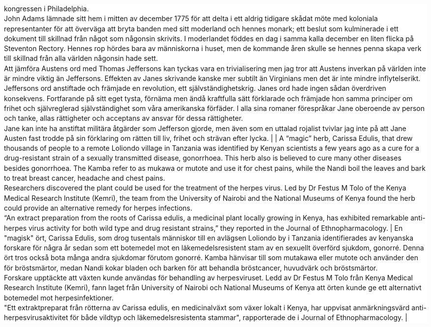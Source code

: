 kongressen i Philadelphia.<br/>John Adams lämnade sitt hem i mitten av december 1775 för att delta i ett aldrig tidigare skådat möte med koloniala representanter för att överväga att bryta banden med sitt moderland och hennes monark; ett beslut som kulminerade i ett dokument till skillnad från något som någonsin skrivits. I moderlandet föddes en dag i samma kalla december en liten flicka på Steventon Rectory. Hennes rop hördes bara av människorna i huset, men de kommande åren skulle se hennes penna skapa verk till skillnad från alla världen någonsin hade sett.<br/>Att jämföra Austens ord med Thomas Jeffersons kan tyckas vara en trivialisering men jag tror att Austens inverkan på världen inte är mindre viktig än Jeffersons. Effekten av Janes skrivande kanske mer subtilt än Virginians men det är inte mindre inflytelserikt.<br/>Jeffersons ord anstiftade och främjade en revolution, ett självständighetskrig. Janes ord hade ingen sådan överdriven konsekvens. Fortfarande på sitt eget tysta, förnäma men ändå kraftfulla sätt förklarade och främjade hon samma principer om frihet och självreglerad självständighet som våra amerikanska förfäder. I alla sina romaner förespråkar Jane oberoende av person och tanke, allas rättigheter och acceptans av ansvar för dessa rättigheter.<br/>Jane kan inte ha anstiftat militära åtgärder som Jefferson gjorde, men även som en uttalad rojalist tvivlar jag inte på att Jane Austen fast trodde på sin förklaring om rätten till liv, frihet och strävan efter lycka. |
| A “magic” herb, Carissa Edulis, that drew thousands of people to a remote Loliondo village in Tanzania was identified by Kenyan scientists a few years ago as a cure for a drug-resistant strain of a sexually transmitted disease, gonorrhoea. This herb also is believed to cure many other diseases besides gonorrhoea. The Kamba refer to as mukawa or mutote and use it for chest pains, while the Nandi boil the leaves and bark to treat breast cancer, headache and chest pains.<br/>Researchers discovered the plant could be used for the treatment of the herpes virus. Led by Dr Festus M Tolo of the Kenya Medical Research Institute (Kemri), the team from the University of Nairobi and the National Museums of Kenya found the herb could provide an alternative remedy for herpes infections.<br/>“An extract preparation from the roots of Carissa edulis, a medicinal plant locally growing in Kenya, has exhibited remarkable anti-herpes virus activity for both wild type and drug resistant strains,” they reported in the Journal of Ethnopharmacology. | En "magisk" ört, Carissa Edulis, som drog tusentals människor till en avlägsen Loliondo by i Tanzania identifierades av kenyanska forskare för några år sedan som ett botemedel mot en läkemedelsresistent stam av en sexuellt överförd sjukdom, gonorré. Denna ört tros också bota många andra sjukdomar förutom gonorré. Kamba hänvisar till som mutakawa eller mutote och använder den för bröstsmärtor, medan Nandi kokar bladen och barken för att behandla bröstcancer, huvudvärk och bröstsmärtor.<br/>Forskare upptäckte att växten kunde användas för behandling av herpesviruset. Ledd av Dr Festus M Tolo från Kenya Medical Research Institute (Kemri), fann laget från University of Nairobi och National Museums of Kenya att örten kunde ge ett alternativt botemedel mot herpesinfektioner.<br/>"Ett extraktpreparat från rötterna av Carissa edulis, en medicinalväxt som växer lokalt i Kenya, har uppvisat anmärkningsvärd anti-herpesvirusaktivitet för både vildtyp och läkemedelsresistenta stammar", rapporterade de i Journal of Ethnopharmacology. |

